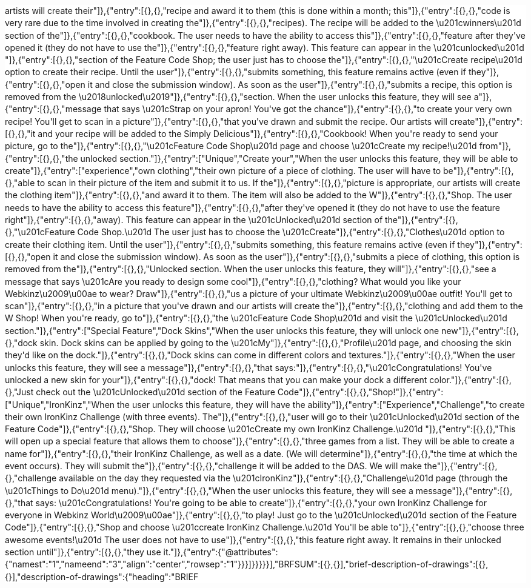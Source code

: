 artists will create their"]},{"entry":[{},{},"recipe and award it to them (this is done within a month; this"]},{"entry":[{},{},"code is very rare due to the time involved in creating the"]},{"entry":[{},{},"recipes). The recipe will be added to the \u201cwinners\u201d section of the"]},{"entry":[{},{},"cookbook. The user needs to have the ability to access this"]},{"entry":[{},{},"feature after they've opened it (they do not have to use the"]},{"entry":[{},{},"feature right away). This feature can appear in the \u201cunlocked\u201d "]},{"entry":[{},{},"section of the Feature Code Shop; the user just has to choose the"]},{"entry":[{},{},"\u201cCreate recipe\u201d option to create their recipe. Until the user"]},{"entry":[{},{},"submits something, this feature remains active (even if they"]},{"entry":[{},{},"open it and close the submission window). As soon as the user"]},{"entry":[{},{},"submits a recipe, this option is removed from the \u2018unlocked\u2019"]},{"entry":[{},{},"section. When the user unlocks this feature, they will see a"]},{"entry":[{},{},"message that says \u201cStrap on your apron! You've got the chance"]},{"entry":[{},{},"to create your very own recipe! You'll get to scan in a picture"]},{"entry":[{},{},"that you've drawn and submit the recipe. Our artists will create"]},{"entry":[{},{},"it and your recipe will be added to the Simply Delicious"]},{"entry":[{},{},"Cookbook! When you're ready to send your picture, go to the"]},{"entry":[{},{},"\u201cFeature Code Shop\u201d page and choose \u201cCreate my recipe!\u201d from"]},{"entry":[{},{},"the unlocked section."]},{"entry":["Unique","Create your","When the user unlocks this feature, they will be able to create"]},{"entry":["experience","own clothing","their own picture of a piece of clothing. The user will have to be"]},{"entry":[{},{},"able to scan in their picture of the item and submit it to us. If the"]},{"entry":[{},{},"picture is appropriate, our artists will create the clothing item"]},{"entry":[{},{},"and award it to them. The item will also be added to the W"]},{"entry":[{},{},"Shop. The user needs to have the ability to access this feature"]},{"entry":[{},{},"after they've opened it (they do not have to use the feature right"]},{"entry":[{},{},"away). This feature can appear in the \u201cUnlocked\u201d section of the"]},{"entry":[{},{},"\u201cFeature Code Shop.\u201d The user just has to choose the \u201cCreate"]},{"entry":[{},{},"Clothes\u201d option to create their clothing item. Until the user"]},{"entry":[{},{},"submits something, this feature remains active (even if they"]},{"entry":[{},{},"open it and close the submission window). As soon as the user"]},{"entry":[{},{},"submits a piece of clothing, this option is removed from the"]},{"entry":[{},{},"Unlocked section. When the user unlocks this feature, they will"]},{"entry":[{},{},"see a message that says \u201cAre you ready to design some cool"]},{"entry":[{},{},"clothing? What would you like your Webkinz\u2009\u00ae to wear? Draw"]},{"entry":[{},{},"us a picture of your ultimate Webkinz\u2009\u00ae outfit! You'll get to scan"]},{"entry":[{},{},"in a picture that you've drawn and our artists will create the"]},{"entry":[{},{},"clothing and add them to the W Shop! When you're ready, go to"]},{"entry":[{},{},"the \u201cFeature Code Shop\u201d and visit the \u201cUnlocked\u201d section."]},{"entry":["Special Feature","Dock Skins","When the user unlocks this feature, they will unlock one new"]},{"entry":[{},{},"dock skin. Dock skins can be applied by going to the \u201cMy"]},{"entry":[{},{},"Profile\u201d page, and choosing the skin they'd like on the dock."]},{"entry":[{},{},"Dock skins can come in different colors and textures."]},{"entry":[{},{},"When the user unlocks this feature, they will see a message"]},{"entry":[{},{},"that says:"]},{"entry":[{},{},"\u201cCongratulations! You've unlocked a new skin for your"]},{"entry":[{},{},"dock! That means that you can make your dock a different color."]},{"entry":[{},{},"Just check out the \u201cUnlocked\u201d section of the Feature Code"]},{"entry":[{},{},"Shop!"]},{"entry":["Unique","IronKinz","When the user unlocks this feature, they will have the ability"]},{"entry":["Experience","Challenge","to create their own IronKinz Challenge (with three events). The"]},{"entry":[{},{},"user will go to their \u201cUnlocked\u201d section of the Feature Code"]},{"entry":[{},{},"Shop. They will choose \u201cCreate my own IronKinz Challenge.\u201d "]},{"entry":[{},{},"This will open up a special feature that allows them to choose"]},{"entry":[{},{},"three games from a list. They will be able to create a name for"]},{"entry":[{},{},"their IronKinz Challenge, as well as a date. (We will determine"]},{"entry":[{},{},"the time at which the event occurs). They will submit the"]},{"entry":[{},{},"challenge it will be added to the DAS. We will make the"]},{"entry":[{},{},"challenge available on the day they requested via the \u201cIronKinz"]},{"entry":[{},{},"Challenge\u201d page (through the \u201cThings to Do\u201d menu)."]},{"entry":[{},{},"When the user unlocks this feature, they will see a message"]},{"entry":[{},{},"that says: \u201cCongratulations! You're going to be able to create"]},{"entry":[{},{},"your own IronKinz Challenge for everyone in Webkinz World\u2009\u00ae"]},{"entry":[{},{},"to play! Just go to the \u201cUnlocked\u201d section of the Feature Code"]},{"entry":[{},{},"Shop and choose \u201ccreate IronKinz Challenge.\u201d You'll be able to"]},{"entry":[{},{},"choose three awesome events!\u201d The user does not have to use"]},{"entry":[{},{},"this feature right away. It remains in their unlocked section until"]},{"entry":[{},{},"they use it."]},{"entry":{"@attributes":{"namest":"1","nameend":"3","align":"center","rowsep":"1"}}}]}}}}}],"BRFSUM":[{},{}],"brief-description-of-drawings":[{},{}],"description-of-drawings":{"heading":"BRIEF